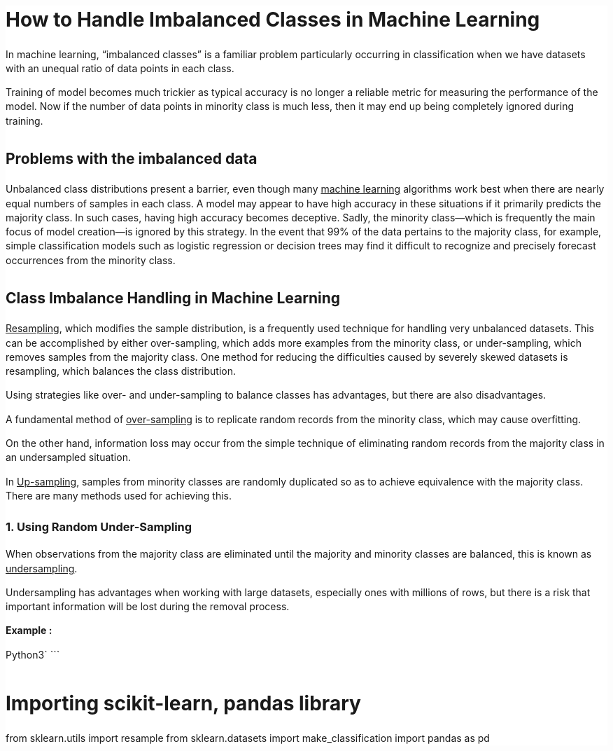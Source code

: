 ﻿# How to Handle Imbalanced Classes in Machine Learning
In machine learning, “imbalanced classes” is a familiar problem particularly occurring in classification when we have datasets with an unequal ratio of data points in each class.

Training of model becomes much trickier as typical accuracy is no longer a reliable metric for measuring the performance of the model. Now if the number of data points in minority class is much less, then it may end up being completely ignored during training.

Problems with the imbalanced data
---------------------------------

Unbalanced class distributions present a barrier, even though many [machine learning](https://www.geeksforgeeks.org/machine-learning/) algorithms work best when there are nearly equal numbers of samples in each class. A model may appear to have high accuracy in these situations if it primarily predicts the majority class. In such cases, having high accuracy becomes deceptive. Sadly, the minority class—which is frequently the main focus of model creation—is ignored by this strategy. In the event that 99% of the data pertains to the majority class, for example, simple classification models such as logistic regression or decision trees may find it difficult to recognize and precisely forecast occurrences from the minority class.

Class Imbalance Handling in Machine Learning
--------------------------------------------

[Resampling](https://www.geeksforgeeks.org/introduction-to-resampling-methods/), which modifies the sample distribution, is a frequently used technique for handling very unbalanced datasets. This can be accomplished by either over-sampling, which adds more examples from the minority class, or under-sampling, which removes samples from the majority class. One method for reducing the difficulties caused by severely skewed datasets is resampling, which balances the class distribution.

Using strategies like over- and under-sampling to balance classes has advantages, but there are also disadvantages.

A fundamental method of [over-sampling](https://www.geeksforgeeks.org/introduction-to-resampling-methods/) is to replicate random records from the minority class, which may cause overfitting.

On the other hand, information loss may occur from the simple technique of eliminating random records from the majority class in an undersampled situation.

In [Up-sampling](https://www.geeksforgeeks.org/spatial-resolution-down-sampling-and-up-sampling-in-image-processing/), samples from minority classes are randomly duplicated so as to achieve equivalence with the majority class. There are many methods used for achieving this.

### ****1\. Using Random Under-Sampling****

When observations from the majority class are eliminated until the majority and minority classes are balanced, this is known as [undersampling](https://www.geeksforgeeks.org/ml-handling-imbalanced-data-with-smote-and-near-miss-algorithm-in-python/).

Undersampling has advantages when working with large datasets, especially ones with millions of rows, but there is a risk that important information will be lost during the removal process.

****Example :**** 

Python3`   ```
# Importing scikit-learn, pandas library
from sklearn.utils import resample
from sklearn.datasets import make_classification
import pandas as pd

